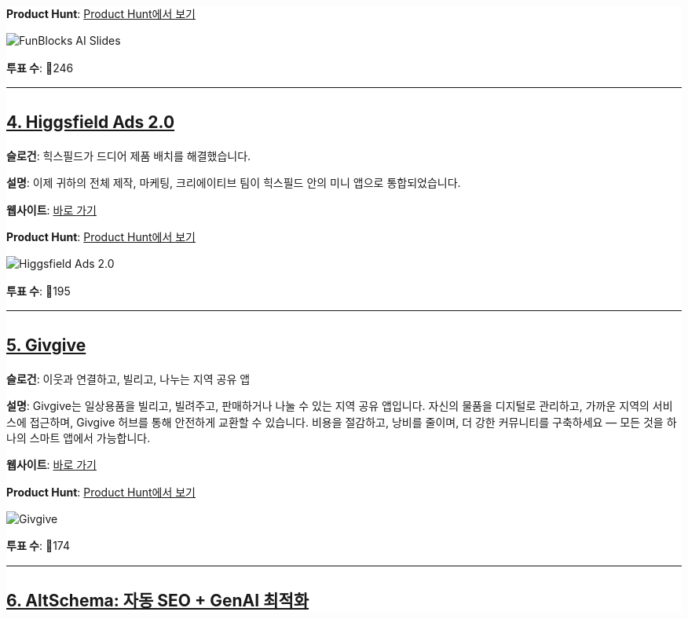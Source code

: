 **Product Hunt**: [Product Hunt에서 보기](https://www.producthunt.com/products/funblocks-ai-slides?utm_campaign=producthunt-api&utm_medium=api-v2&utm_source=Application%3A+genexis+%28ID%3A+133272%29)

![FunBlocks AI Slides]()

**투표 수**: 🔺246

---
## [4. Higgsfield Ads 2.0](https://www.producthunt.com/products/higgsfield?utm_campaign=producthunt-api&utm_medium=api-v2&utm_source=Application%3A+genexis+%28ID%3A+133272%29)

**슬로건**: 힉스필드가 드디어 제품 배치를 해결했습니다.

**설명**: 이제 귀하의 전체 제작, 마케팅, 크리에이티브 팀이 힉스필드 안의 미니 앱으로 통합되었습니다.

**웹사이트**: [바로 가기](https://www.producthunt.com/r/ANMLGIPVJJL2LD?utm_campaign=producthunt-api&utm_medium=api-v2&utm_source=Application%3A+genexis+%28ID%3A+133272%29)

**Product Hunt**: [Product Hunt에서 보기](https://www.producthunt.com/products/higgsfield?utm_campaign=producthunt-api&utm_medium=api-v2&utm_source=Application%3A+genexis+%28ID%3A+133272%29)

![Higgsfield Ads 2.0]()

**투표 수**: 🔺195

---
## [5. Givgive](https://www.producthunt.com/products/givgive-share-more-own-less?utm_campaign=producthunt-api&utm_medium=api-v2&utm_source=Application%3A+genexis+%28ID%3A+133272%29)

**슬로건**: 이웃과 연결하고, 빌리고, 나누는 지역 공유 앱

**설명**: Givgive는 일상용품을 빌리고, 빌려주고, 판매하거나 나눌 수 있는 지역 공유 앱입니다. 자신의 물품을 디지털로 관리하고, 가까운 지역의 서비스에 접근하며, Givgive 허브를 통해 안전하게 교환할 수 있습니다. 비용을 절감하고, 낭비를 줄이며, 더 강한 커뮤니티를 구축하세요 — 모든 것을 하나의 스마트 앱에서 가능합니다.

**웹사이트**: [바로 가기](https://www.producthunt.com/r/SJ3M2HIIW6CIQP?utm_campaign=producthunt-api&utm_medium=api-v2&utm_source=Application%3A+genexis+%28ID%3A+133272%29)

**Product Hunt**: [Product Hunt에서 보기](https://www.producthunt.com/products/givgive-share-more-own-less?utm_campaign=producthunt-api&utm_medium=api-v2&utm_source=Application%3A+genexis+%28ID%3A+133272%29)

![Givgive]()

**투표 수**: 🔺174

---
## [6. AltSchema: 자동 SEO + GenAI 최적화](https://www.producthunt.com/products/altschema-ai-seo-for-alt-schema-meta?utm_campaign=producthunt-api&utm_medium=api-v2&utm_source=Application%3A+genexis+%28ID%3A+133272%29)
